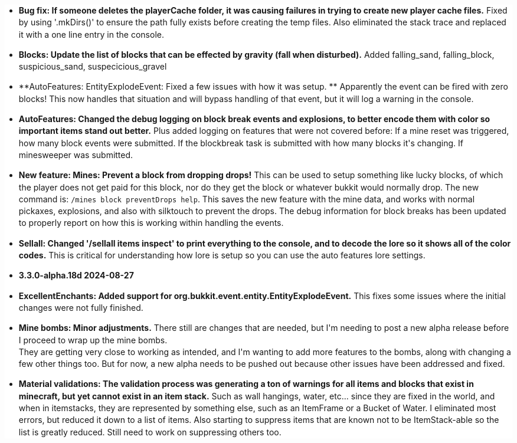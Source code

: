 
* **Bug fix: If someone deletes the playerCache folder, it was causing failures in trying to create new player cache files.**
Fixed by using '.mkDirs()' to ensure the path fully exists before creating the temp files.
Also eliminated the stack trace and replaced it with a one line entry in the console.


* **Blocks: Update the list of blocks that can be effected by gravity (fall when disturbed).**
Added falling_sand, falling_block, suspicious_sand, suspecicious_gravel


* **AutoFeatures: EntityExplodeEvent: Fixed a few issues with how it was setup. **
Apparently the event can be fired with zero blocks!  This now handles that situation and will bypass handling of that event, but it will log a warning in the console.


* **AutoFeatures: Changed the debug logging on block break events and explosions, to better encode them with color so important items stand out better.**
Plus added logging on features that were not covered before: If a mine reset was triggered, how many block events were submitted.
If the blockbreak task is submitted with how many blocks it's changing.
If minesweeper was submitted.


* **New feature: Mines:  Prevent a block from dropping drops!**
This can be used to setup something like lucky blocks, of which the player does not get paid for this block, nor do they get the block or whatever bukkit would normally drop.
The new command is:  `/mines block preventDrops help`.
This saves the new feature with the mine data, and works with normal pickaxes, explosions, and also with silktouch to prevent the drops.
The debug information for block breaks has been updated to properly report on how this is working within handling the events.


* **Sellall: Changed '/sellall items inspect' to print everything to the console, and to decode the lore so it shows all of the color codes.**
This is critical for understanding how lore is setup so you can use the auto features lore settings.


* **3.3.0-alpha.18d  2024-08-27**



* **ExcellentEnchants: Added support for org.bukkit.event.entity.EntityExplodeEvent.**
This fixes some issues where the initial changes were not fully finished.



* **Mine bombs: Minor adjustments.**
There still are changes that are needed, but I'm needing to post a new alpha release before I proceed to wrap up the mine bombs.  
They are getting very close to working as intended, and I'm wanting to add more features to the bombs, along with changing a few other things too.
But for now, a new alpha needs to be pushed out because other issues have been addressed and fixed.



* **Material validations: The validation process was generating a ton of warnings for all items and blocks that exist in minecraft, but yet cannot exist in an item stack.**  Such as wall hangings, water, etc... since they are fixed in the world, and when in itemstacks, they are represented by something else, such as an ItemFrame or a Bucket of Water.
I eliminated most errors, but reduced it down to a list of items.  Also starting to suppress items that are known not to be ItemStack-able so the list is greatly reduced.  Still need to work on suppressing others too.
